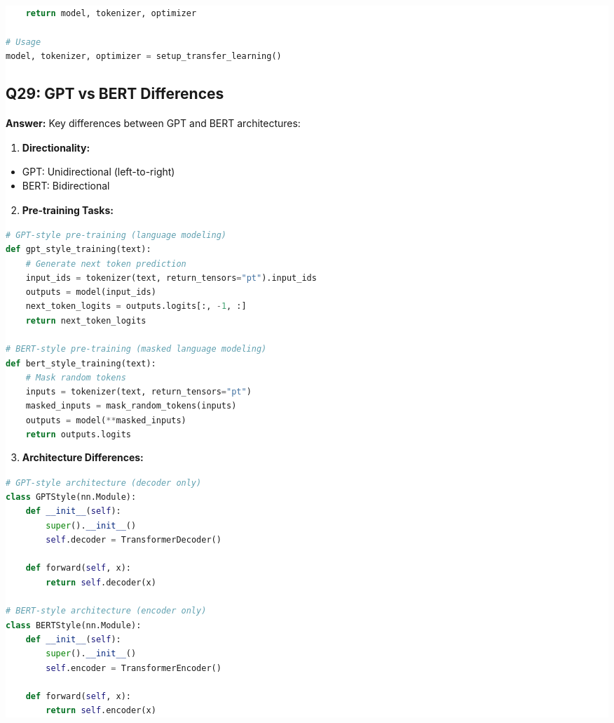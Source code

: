 ```python
    return model, tokenizer, optimizer

# Usage
model, tokenizer, optimizer = setup_transfer_learning()
```

## Q29: GPT vs BERT Differences

**Answer:**
Key differences between GPT and BERT architectures:

1. **Directionality:**
- GPT: Unidirectional (left-to-right)
- BERT: Bidirectional

2. **Pre-training Tasks:**
```python
# GPT-style pre-training (language modeling)
def gpt_style_training(text):
    # Generate next token prediction
    input_ids = tokenizer(text, return_tensors="pt").input_ids
    outputs = model(input_ids)
    next_token_logits = outputs.logits[:, -1, :]
    return next_token_logits

# BERT-style pre-training (masked language modeling)
def bert_style_training(text):
    # Mask random tokens
    inputs = tokenizer(text, return_tensors="pt")
    masked_inputs = mask_random_tokens(inputs)
    outputs = model(**masked_inputs)
    return outputs.logits
```

3. **Architecture Differences:**
```python
# GPT-style architecture (decoder only)
class GPTStyle(nn.Module):
    def __init__(self):
        super().__init__()
        self.decoder = TransformerDecoder()
    
    def forward(self, x):
        return self.decoder(x)

# BERT-style architecture (encoder only)
class BERTStyle(nn.Module):
    def __init__(self):
        super().__init__()
        self.encoder = TransformerEncoder()
    
    def forward(self, x):
        return self.encoder(x)
```
